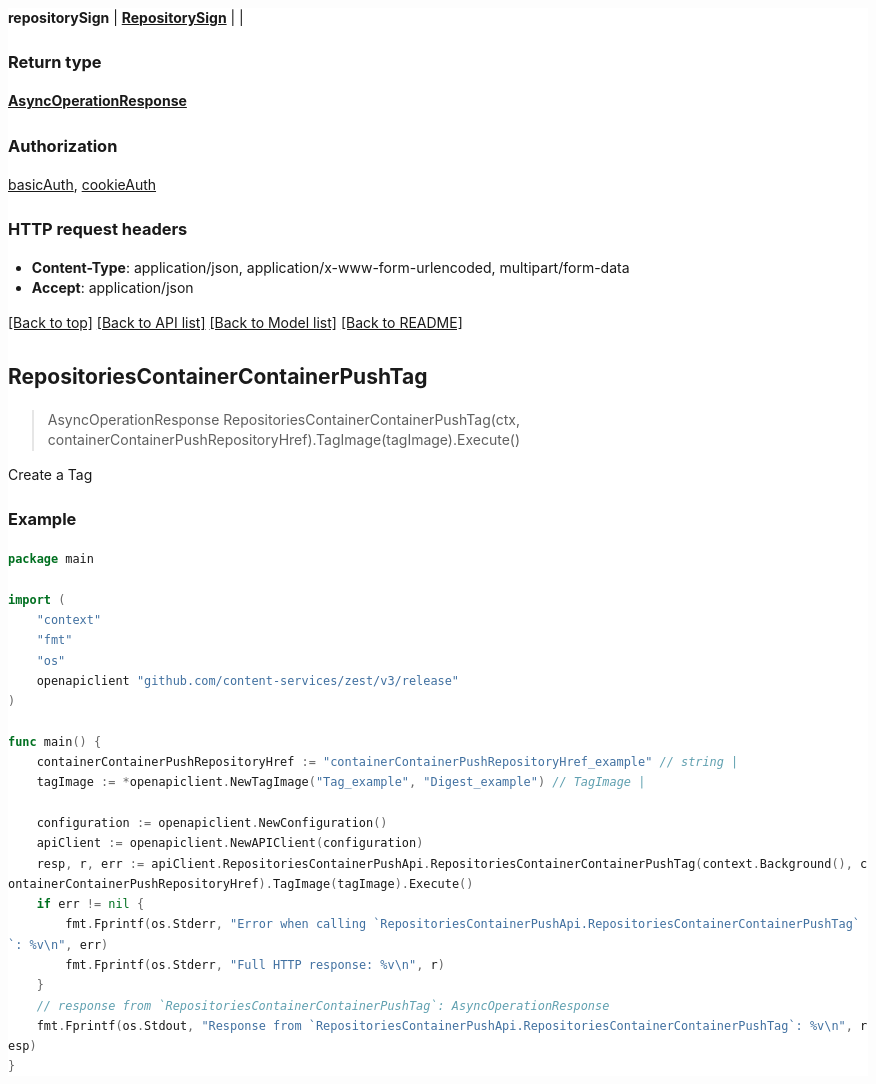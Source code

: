  **repositorySign** | [**RepositorySign**](RepositorySign.md) |  | 

### Return type

[**AsyncOperationResponse**](AsyncOperationResponse.md)

### Authorization

[basicAuth](../README.md#basicAuth), [cookieAuth](../README.md#cookieAuth)

### HTTP request headers

- **Content-Type**: application/json, application/x-www-form-urlencoded, multipart/form-data
- **Accept**: application/json

[[Back to top]](#) [[Back to API list]](../README.md#documentation-for-api-endpoints)
[[Back to Model list]](../README.md#documentation-for-models)
[[Back to README]](../README.md)


## RepositoriesContainerContainerPushTag

> AsyncOperationResponse RepositoriesContainerContainerPushTag(ctx, containerContainerPushRepositoryHref).TagImage(tagImage).Execute()

Create a Tag



### Example

```go
package main

import (
    "context"
    "fmt"
    "os"
    openapiclient "github.com/content-services/zest/v3/release"
)

func main() {
    containerContainerPushRepositoryHref := "containerContainerPushRepositoryHref_example" // string | 
    tagImage := *openapiclient.NewTagImage("Tag_example", "Digest_example") // TagImage | 

    configuration := openapiclient.NewConfiguration()
    apiClient := openapiclient.NewAPIClient(configuration)
    resp, r, err := apiClient.RepositoriesContainerPushApi.RepositoriesContainerContainerPushTag(context.Background(), containerContainerPushRepositoryHref).TagImage(tagImage).Execute()
    if err != nil {
        fmt.Fprintf(os.Stderr, "Error when calling `RepositoriesContainerPushApi.RepositoriesContainerContainerPushTag``: %v\n", err)
        fmt.Fprintf(os.Stderr, "Full HTTP response: %v\n", r)
    }
    // response from `RepositoriesContainerContainerPushTag`: AsyncOperationResponse
    fmt.Fprintf(os.Stdout, "Response from `RepositoriesContainerPushApi.RepositoriesContainerContainerPushTag`: %v\n", resp)
}
```
